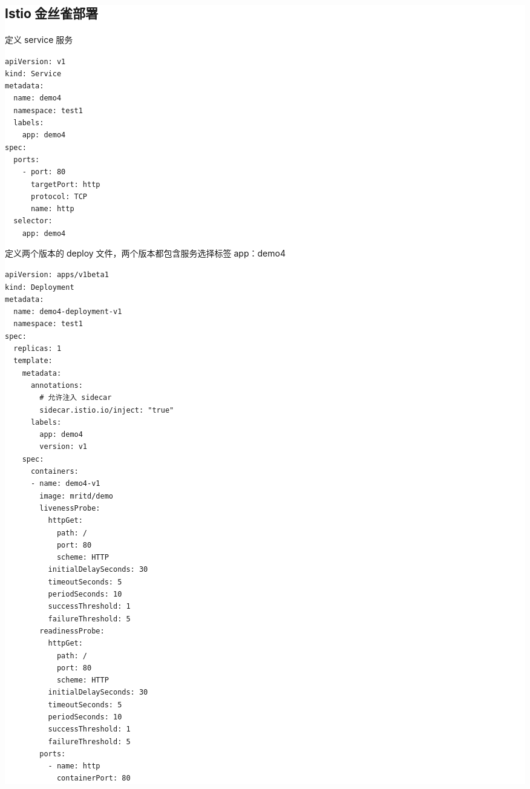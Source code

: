 ## Istio 金丝雀部署
定义 service 服务
```
apiVersion: v1
kind: Service
metadata:
  name: demo4
  namespace: test1
  labels:
    app: demo4
spec:
  ports:
    - port: 80
      targetPort: http
      protocol: TCP
      name: http
  selector:
    app: demo4
```
定义两个版本的 deploy 文件，两个版本都包含服务选择标签 app：demo4
```
apiVersion: apps/v1beta1
kind: Deployment
metadata:
  name: demo4-deployment-v1
  namespace: test1
spec:
  replicas: 1
  template:
    metadata:
      annotations:
        # 允许注入 sidecar
        sidecar.istio.io/inject: "true"
      labels:
        app: demo4
        version: v1
    spec:
      containers:
      - name: demo4-v1
        image: mritd/demo
        livenessProbe:
          httpGet:
            path: /
            port: 80
            scheme: HTTP
          initialDelaySeconds: 30
          timeoutSeconds: 5
          periodSeconds: 10
          successThreshold: 1
          failureThreshold: 5
        readinessProbe:
          httpGet:
            path: /
            port: 80
            scheme: HTTP
          initialDelaySeconds: 30
          timeoutSeconds: 5
          periodSeconds: 10
          successThreshold: 1
          failureThreshold: 5
        ports:
          - name: http
            containerPort: 80
```